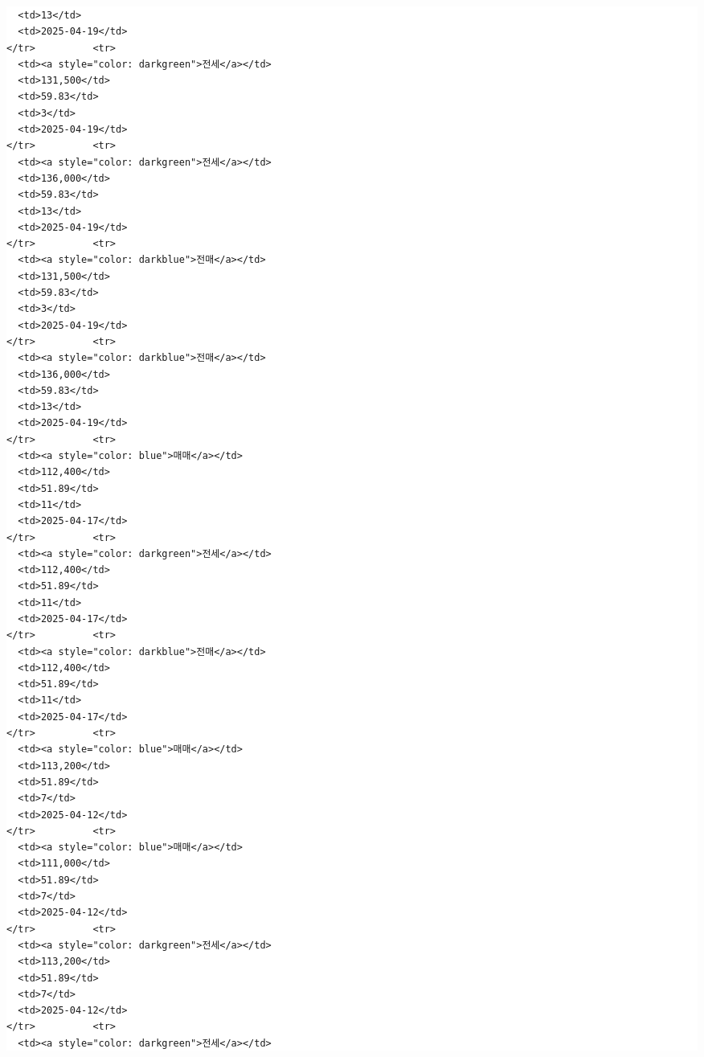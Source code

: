      <td>13</td>
      <td>2025-04-19</td>
    </tr>          <tr>
      <td><a style="color: darkgreen">전세</a></td>
      <td>131,500</td>
      <td>59.83</td>
      <td>3</td>
      <td>2025-04-19</td>
    </tr>          <tr>
      <td><a style="color: darkgreen">전세</a></td>
      <td>136,000</td>
      <td>59.83</td>
      <td>13</td>
      <td>2025-04-19</td>
    </tr>          <tr>
      <td><a style="color: darkblue">전매</a></td>
      <td>131,500</td>
      <td>59.83</td>
      <td>3</td>
      <td>2025-04-19</td>
    </tr>          <tr>
      <td><a style="color: darkblue">전매</a></td>
      <td>136,000</td>
      <td>59.83</td>
      <td>13</td>
      <td>2025-04-19</td>
    </tr>          <tr>
      <td><a style="color: blue">매매</a></td>
      <td>112,400</td>
      <td>51.89</td>
      <td>11</td>
      <td>2025-04-17</td>
    </tr>          <tr>
      <td><a style="color: darkgreen">전세</a></td>
      <td>112,400</td>
      <td>51.89</td>
      <td>11</td>
      <td>2025-04-17</td>
    </tr>          <tr>
      <td><a style="color: darkblue">전매</a></td>
      <td>112,400</td>
      <td>51.89</td>
      <td>11</td>
      <td>2025-04-17</td>
    </tr>          <tr>
      <td><a style="color: blue">매매</a></td>
      <td>113,200</td>
      <td>51.89</td>
      <td>7</td>
      <td>2025-04-12</td>
    </tr>          <tr>
      <td><a style="color: blue">매매</a></td>
      <td>111,000</td>
      <td>51.89</td>
      <td>7</td>
      <td>2025-04-12</td>
    </tr>          <tr>
      <td><a style="color: darkgreen">전세</a></td>
      <td>113,200</td>
      <td>51.89</td>
      <td>7</td>
      <td>2025-04-12</td>
    </tr>          <tr>
      <td><a style="color: darkgreen">전세</a></td>